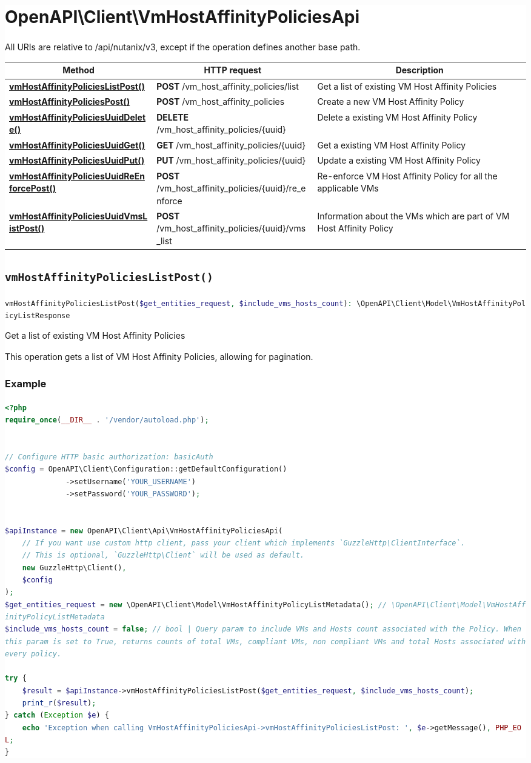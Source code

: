 # OpenAPI\Client\VmHostAffinityPoliciesApi

All URIs are relative to /api/nutanix/v3, except if the operation defines another base path.

| Method | HTTP request | Description |
| ------------- | ------------- | ------------- |
| [**vmHostAffinityPoliciesListPost()**](VmHostAffinityPoliciesApi.md#vmHostAffinityPoliciesListPost) | **POST** /vm_host_affinity_policies/list | Get a list of existing VM Host Affinity Policies |
| [**vmHostAffinityPoliciesPost()**](VmHostAffinityPoliciesApi.md#vmHostAffinityPoliciesPost) | **POST** /vm_host_affinity_policies | Create a new VM Host Affinity Policy |
| [**vmHostAffinityPoliciesUuidDelete()**](VmHostAffinityPoliciesApi.md#vmHostAffinityPoliciesUuidDelete) | **DELETE** /vm_host_affinity_policies/{uuid} | Delete a existing VM Host Affinity Policy |
| [**vmHostAffinityPoliciesUuidGet()**](VmHostAffinityPoliciesApi.md#vmHostAffinityPoliciesUuidGet) | **GET** /vm_host_affinity_policies/{uuid} | Get a existing VM Host Affinity Policy |
| [**vmHostAffinityPoliciesUuidPut()**](VmHostAffinityPoliciesApi.md#vmHostAffinityPoliciesUuidPut) | **PUT** /vm_host_affinity_policies/{uuid} | Update a existing VM Host Affinity Policy |
| [**vmHostAffinityPoliciesUuidReEnforcePost()**](VmHostAffinityPoliciesApi.md#vmHostAffinityPoliciesUuidReEnforcePost) | **POST** /vm_host_affinity_policies/{uuid}/re_enforce | Re-enforce VM Host Affinity Policy for all the applicable VMs |
| [**vmHostAffinityPoliciesUuidVmsListPost()**](VmHostAffinityPoliciesApi.md#vmHostAffinityPoliciesUuidVmsListPost) | **POST** /vm_host_affinity_policies/{uuid}/vms_list | Information about the VMs which are part of VM Host Affinity Policy |


## `vmHostAffinityPoliciesListPost()`

```php
vmHostAffinityPoliciesListPost($get_entities_request, $include_vms_hosts_count): \OpenAPI\Client\Model\VmHostAffinityPolicyListResponse
```

Get a list of existing VM Host Affinity Policies

This operation gets a list of VM Host Affinity Policies, allowing for pagination.

### Example

```php
<?php
require_once(__DIR__ . '/vendor/autoload.php');


// Configure HTTP basic authorization: basicAuth
$config = OpenAPI\Client\Configuration::getDefaultConfiguration()
              ->setUsername('YOUR_USERNAME')
              ->setPassword('YOUR_PASSWORD');


$apiInstance = new OpenAPI\Client\Api\VmHostAffinityPoliciesApi(
    // If you want use custom http client, pass your client which implements `GuzzleHttp\ClientInterface`.
    // This is optional, `GuzzleHttp\Client` will be used as default.
    new GuzzleHttp\Client(),
    $config
);
$get_entities_request = new \OpenAPI\Client\Model\VmHostAffinityPolicyListMetadata(); // \OpenAPI\Client\Model\VmHostAffinityPolicyListMetadata
$include_vms_hosts_count = false; // bool | Query param to include VMs and Hosts count associated with the Policy. When this param is set to True, returns counts of total VMs, compliant VMs, non compliant VMs and total Hosts associated with every policy.

try {
    $result = $apiInstance->vmHostAffinityPoliciesListPost($get_entities_request, $include_vms_hosts_count);
    print_r($result);
} catch (Exception $e) {
    echo 'Exception when calling VmHostAffinityPoliciesApi->vmHostAffinityPoliciesListPost: ', $e->getMessage(), PHP_EOL;
}
```